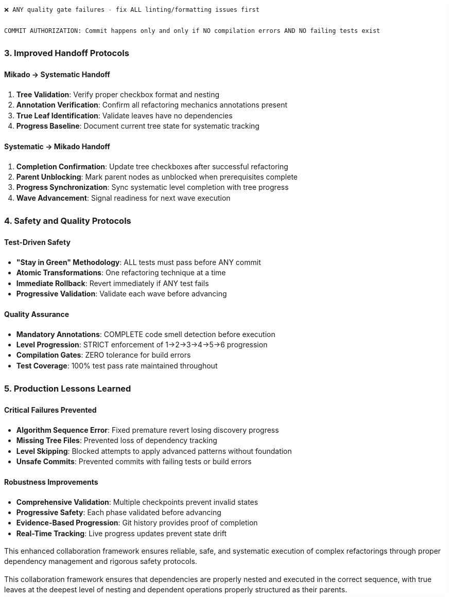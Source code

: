 ```bash
❌ ANY quality gate failures - fix ALL linting/formatting issues first

COMMIT AUTHORIZATION: Commit happens only and only if NO compilation errors AND NO failing tests exist
```

### 3. Improved Handoff Protocols

#### **Mikado → Systematic Handoff**
1. **Tree Validation**: Verify proper checkbox format and nesting
2. **Annotation Verification**: Confirm all refactoring mechanics annotations present
3. **True Leaf Identification**: Validate leaves have no dependencies
4. **Progress Baseline**: Document current tree state for systematic tracking

#### **Systematic → Mikado Handoff**
1. **Completion Confirmation**: Update tree checkboxes after successful refactoring
2. **Parent Unblocking**: Mark parent nodes as unblocked when prerequisites complete
3. **Progress Synchronization**: Sync systematic level completion with tree progress
4. **Wave Advancement**: Signal readiness for next wave execution

### 4. Safety and Quality Protocols

#### **Test-Driven Safety**
- **"Stay in Green" Methodology**: ALL tests must pass before ANY commit
- **Atomic Transformations**: One refactoring technique at a time
- **Immediate Rollback**: Revert immediately if ANY test fails
- **Progressive Validation**: Validate each wave before advancing

#### **Quality Assurance**
- **Mandatory Annotations**: COMPLETE code smell detection before execution
- **Level Progression**: STRICT enforcement of 1→2→3→4→5→6 progression
- **Compilation Gates**: ZERO tolerance for build errors
- **Test Coverage**: 100% test pass rate maintained throughout

### 5. Production Lessons Learned

#### **Critical Failures Prevented**
- **Algorithm Sequence Error**: Fixed premature revert losing discovery progress
- **Missing Tree Files**: Prevented loss of dependency tracking
- **Level Skipping**: Blocked attempts to apply advanced patterns without foundation
- **Unsafe Commits**: Prevented commits with failing tests or build errors

#### **Robustness Improvements**
- **Comprehensive Validation**: Multiple checkpoints prevent invalid states
- **Progressive Safety**: Each phase validated before advancing
- **Evidence-Based Progression**: Git history provides proof of completion
- **Real-Time Tracking**: Live progress updates prevent state drift

This enhanced collaboration framework ensures reliable, safe, and systematic execution of complex refactorings through proper dependency management and rigorous safety protocols.

This collaboration framework ensures that dependencies are properly nested and executed in the correct sequence, with true leaves at the deepest level of nesting and dependent operations properly structured as their parents.